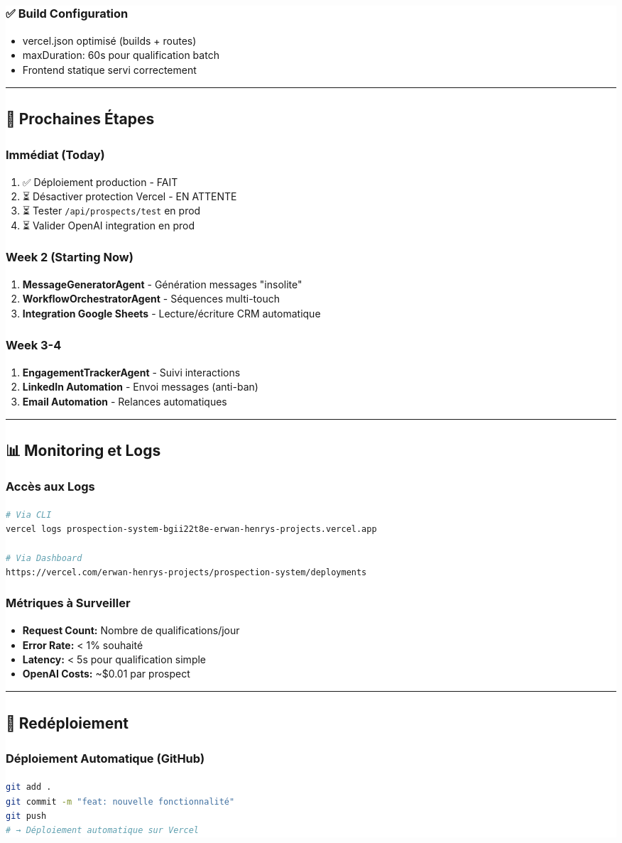 ### ✅ Build Configuration
- vercel.json optimisé (builds + routes)
- maxDuration: 60s pour qualification batch
- Frontend statique servi correctement

---

## 🎯 Prochaines Étapes

### Immédiat (Today)
1. ✅ Déploiement production - FAIT
2. ⏳ Désactiver protection Vercel - EN ATTENTE
3. ⏳ Tester `/api/prospects/test` en prod
4. ⏳ Valider OpenAI integration en prod

### Week 2 (Starting Now)
1. **MessageGeneratorAgent** - Génération messages "insolite"
2. **WorkflowOrchestratorAgent** - Séquences multi-touch
3. **Integration Google Sheets** - Lecture/écriture CRM automatique

### Week 3-4
1. **EngagementTrackerAgent** - Suivi interactions
2. **LinkedIn Automation** - Envoi messages (anti-ban)
3. **Email Automation** - Relances automatiques

---

## 📊 Monitoring et Logs

### Accès aux Logs
```bash
# Via CLI
vercel logs prospection-system-bgii22t8e-erwan-henrys-projects.vercel.app

# Via Dashboard
https://vercel.com/erwan-henrys-projects/prospection-system/deployments
```

### Métriques à Surveiller
- **Request Count:** Nombre de qualifications/jour
- **Error Rate:** < 1% souhaité
- **Latency:** < 5s pour qualification simple
- **OpenAI Costs:** ~$0.01 par prospect

---

## 🔄 Redéploiement

### Déploiement Automatique (GitHub)
```bash
git add .
git commit -m "feat: nouvelle fonctionnalité"
git push
# → Déploiement automatique sur Vercel
```
